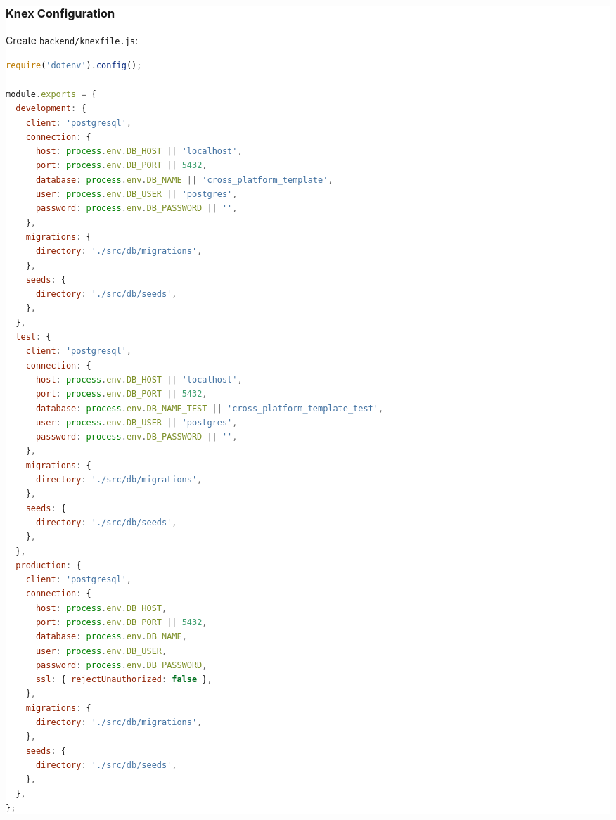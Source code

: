 ### Knex Configuration
Create `backend/knexfile.js`:
```javascript
require('dotenv').config();

module.exports = {
  development: {
    client: 'postgresql',
    connection: {
      host: process.env.DB_HOST || 'localhost',
      port: process.env.DB_PORT || 5432,
      database: process.env.DB_NAME || 'cross_platform_template',
      user: process.env.DB_USER || 'postgres',
      password: process.env.DB_PASSWORD || '',
    },
    migrations: {
      directory: './src/db/migrations',
    },
    seeds: {
      directory: './src/db/seeds',
    },
  },
  test: {
    client: 'postgresql',
    connection: {
      host: process.env.DB_HOST || 'localhost',
      port: process.env.DB_PORT || 5432,
      database: process.env.DB_NAME_TEST || 'cross_platform_template_test',
      user: process.env.DB_USER || 'postgres',
      password: process.env.DB_PASSWORD || '',
    },
    migrations: {
      directory: './src/db/migrations',
    },
    seeds: {
      directory: './src/db/seeds',
    },
  },
  production: {
    client: 'postgresql',
    connection: {
      host: process.env.DB_HOST,
      port: process.env.DB_PORT || 5432,
      database: process.env.DB_NAME,
      user: process.env.DB_USER,
      password: process.env.DB_PASSWORD,
      ssl: { rejectUnauthorized: false },
    },
    migrations: {
      directory: './src/db/migrations',
    },
    seeds: {
      directory: './src/db/seeds',
    },
  },
};
```
